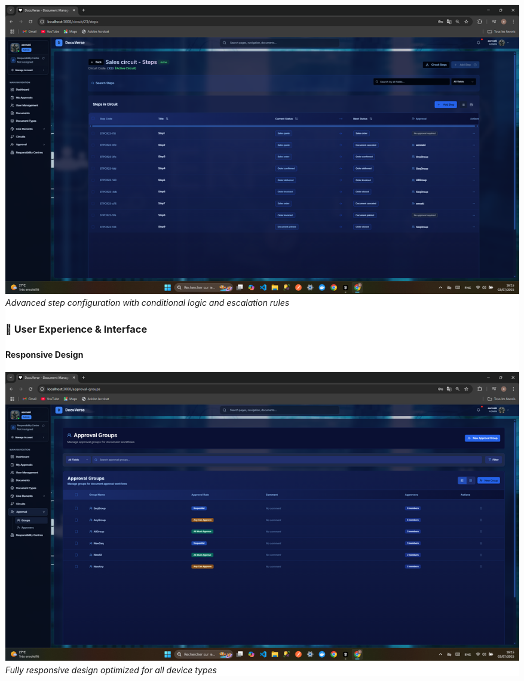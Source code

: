 ![Step Management](images/Screenshot%202025-07-02%20161514.png)
*Advanced step configuration with conditional logic and escalation rules*

### 🎨 **User Experience & Interface**

#### **Responsive Design**
![Mobile View](images/Screenshot%202025-07-02%20161529.png)
*Fully responsive design optimized for all device types*
